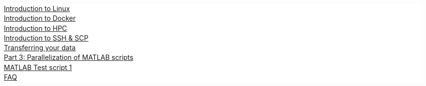 [Introduction to Linux](./Linux_intro.md)  
[Introduction to Docker](./Docker_intro.md)  
[Introduction to HPC](./HPC_intro.md)  
[Introduction to SSH & SCP](./ssh.md)  
[Transferring your data](Data_transfer.md)  
[Part 3: Parallelization of MATLAB scripts](./Part-3-Parallel-Matlab.md)  
[MATLAB Test script 1](./Test_1.m)  
[FAQ](./FAQ.md)  

